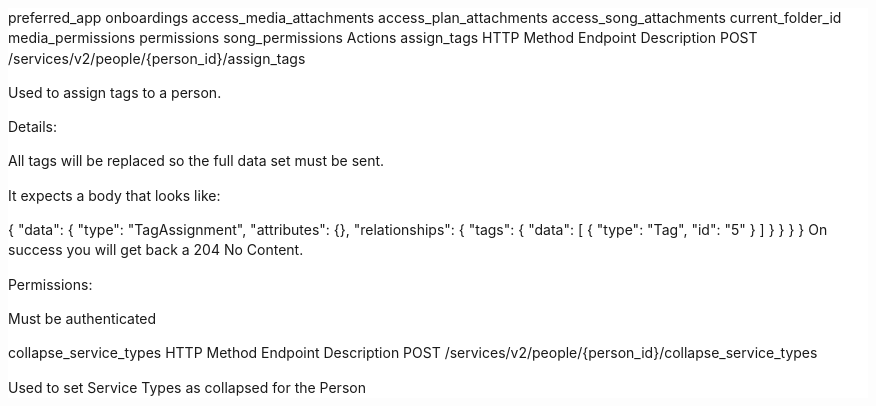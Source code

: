 preferred_app
onboardings
access_media_attachments
access_plan_attachments
access_song_attachments
current_folder_id
media_permissions
permissions
song_permissions
Actions
assign_tags
HTTP Method
Endpoint
Description
POST
/services/v2/people/{person_id}/assign_tags

Used to assign tags to a person.

Details:

All tags will be replaced so the full data set must be sent.

It expects a body that looks like:

{
	"data": {
		"type": "TagAssignment",
		"attributes": {},
		"relationships": {
			"tags": {
				"data": [
					{
						"type": "Tag",
						"id": "5"
					}
				]
			}
		}
	}
}
On success you will get back a 204 No Content.

Permissions:

Must be authenticated

collapse_service_types
HTTP Method
Endpoint
Description
POST
/services/v2/people/{person_id}/collapse_service_types

Used to set Service Types as collapsed for the Person
